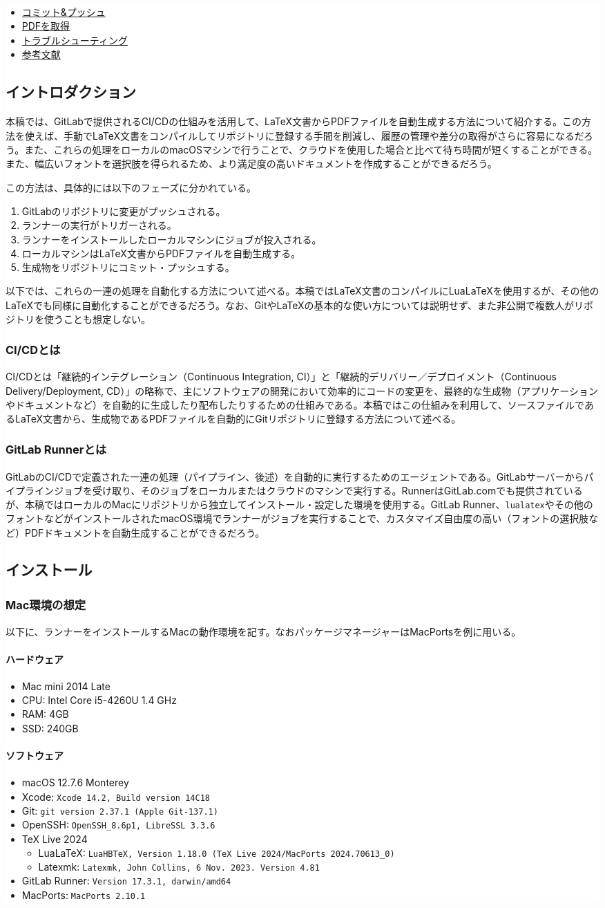   - [コミット&プッシュ](#コミットプッシュ)
  - [PDFを取得](#pdfを取得)
- [トラブルシューティング](#トラブルシューティング)
- [参考文献](#参考文献)

## イントロダクション

本稿では、GitLabで提供されるCI/CDの仕組みを活用して、LaTeX文書からPDFファイルを自動生成する方法について紹介する。この方法を使えば、手動でLaTeX文書をコンパイルしてリポジトリに登録する手間を削減し、履歴の管理や差分の取得がさらに容易になるだろう。また、これらの処理をローカルのmacOSマシンで行うことで、クラウドを使用した場合と比べて待ち時間が短くすることができる。また、幅広いフォントを選択肢を得られるため、より満足度の高いドキュメントを作成することができるだろう。

この方法は、具体的には以下のフェーズに分かれている。

1. GitLabのリポジトリに変更がプッシュされる。
2. ランナーの実行がトリガーされる。
3. ランナーをインストールしたローカルマシンにジョブが投入される。
4. ローカルマシンはLaTeX文書からPDFファイルを自動生成する。
5. 生成物をリポジトリにコミット・プッシュする。

以下では、これらの一連の処理を自動化する方法について述べる。本稿ではLaTeX文書のコンパイルにLuaLaTeXを使用するが、その他のLaTeXでも同様に自動化することができるだろう。なお、GitやLaTeXの基本的な使い方については説明せず、また非公開で複数人がリポジトリを使うことも想定しない。

### CI/CDとは

CI/CDとは「継続的インテグレーション（Continuous Integration, CI）」と「継続的デリバリー／デプロイメント（Continuous Delivery/Deployment, CD）」の略称で、主にソフトウェアの開発において効率的にコードの変更を、最終的な生成物（アプリケーションやドキュメントなど）を自動的に生成したり配布したりするための仕組みである。本稿ではこの仕組みを利用して、ソースファイルであるLaTeX文書から、生成物であるPDFファイルを自動的にGitリポジトリに登録する方法について述べる。

### GitLab Runnerとは

GitLabのCI/CDで定義された一連の処理（パイプライン、後述）を自動的に実行するためのエージェントである。GitLabサーバーからパイプラインジョブを受け取り、そのジョブをローカルまたはクラウドのマシンで実行する。RunnerはGitLab.comでも提供されているが、本稿ではローカルのMacにリポジトリから独立してインストール・設定した環境を使用する。GitLab Runner、`lualatex`やその他のフォントなどがインストールされたmacOS環境でランナーがジョブを実行することで、カスタマイズ自由度の高い（フォントの選択肢など）PDFドキュメントを自動生成することができるだろう。

## インストール

### Mac環境の想定

以下に、ランナーをインストールするMacの動作環境を記す。なおパッケージマネージャーはMacPortsを例に用いる。

#### ハードウェア

- Mac mini 2014 Late
- CPU: Intel Core i5-4260U 1.4 GHz
- RAM: 4GB
- SSD: 240GB

#### ソフトウェア

- macOS 12.7.6 Monterey
- Xcode: `Xcode 14.2, Build version 14C18`
- Git: `git version 2.37.1 (Apple Git-137.1)`
- OpenSSH: `OpenSSH_8.6p1, LibreSSL 3.3.6`
- TeX Live 2024
  - LuaLaTeX: `LuaHBTeX, Version 1.18.0 (TeX Live 2024/MacPorts 2024.70613_0)`
  - Latexmk: `Latexmk, John Collins, 6 Nov. 2023. Version 4.81`
- GitLab Runner: `Version 17.3.1, darwin/amd64`
- MacPorts: `MacPorts 2.10.1`
